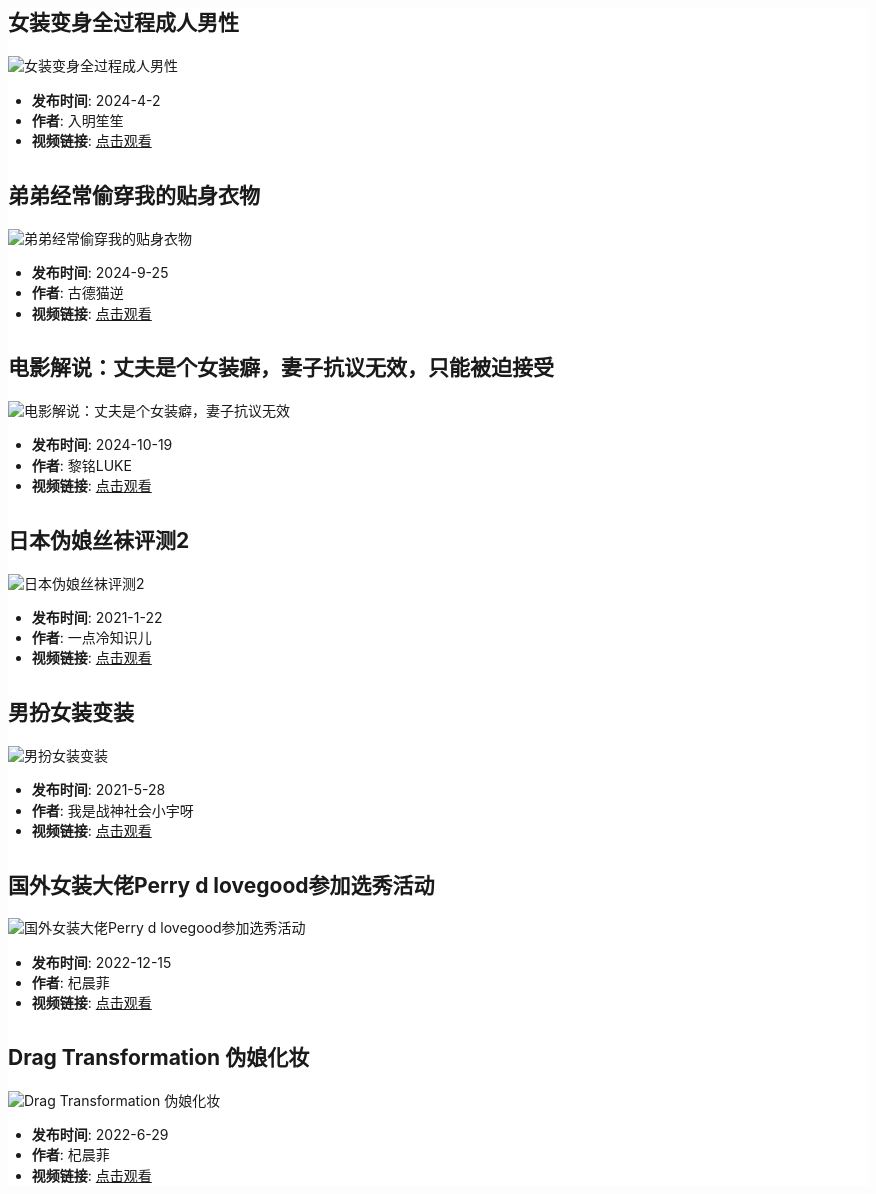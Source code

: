 ## 女装变身全过程成人男性
![女装变身全过程成人男性](//i0.hdslb.com/bfs/archive/9c9f25689708a41ead83fc2a229bb5c43fa26680.png@672w_378h_1c_!web-search-common-cover)
- **发布时间**: 2024-4-2
- **作者**: 入明笙笙
- **视频链接**: [点击观看](//www.bilibili.com/video/BV1fM4m1X7i8/)

## 弟弟经常偷穿我的贴身衣物
![弟弟经常偷穿我的贴身衣物](//i2.hdslb.com/bfs/archive/f458f5ab0577f4f50b827264ccafae752e944c71.jpg@672w_378h_1c_!web-search-common-cover)
- **发布时间**: 2024-9-25
- **作者**: 古德猫逆
- **视频链接**: [点击观看](//www.bilibili.com/video/BV1Ers6eeExK/)

## 电影解说：丈夫是个女装癖，妻子抗议无效，只能被迫接受
![电影解说：丈夫是个女装癖，妻子抗议无效](//i1.hdslb.com/bfs/archive/2762177474159db51f5dec59441aede940f7d112.jpg@672w_378h_1c_!web-search-common-cover)
- **发布时间**: 2024-10-19
- **作者**: 黎铭LUKE
- **视频链接**: [点击观看](//www.bilibili.com/video/BV1hoy3YzERg/)

## 日本伪娘丝袜评测2
![日本伪娘丝袜评测2](//i1.hdslb.com/bfs/archive/8fd7522354f2beb27b31cee4cfb47057e4fa08c3.jpg@672w_378h_1c_!web-search-common-cover)
- **发布时间**: 2021-1-22
- **作者**: 一点冷知识儿
- **视频链接**: [点击观看](//www.bilibili.com/video/BV158fYYBEv5/)

## 男扮女装变装
![男扮女装变装](//i0.hdslb.com/bfs/archive/05f80011ae8df48518149af049ca32079dd17fe3.jpg@672w_378h_1c_!web-search-common-cover)
- **发布时间**: 2021-5-28
- **作者**: 我是战神社会小宇呀
- **视频链接**: [点击观看](//www.bilibili.com/video/BV1sB4y1u7nz/)

## 国外女装大佬Perry d lovegood参加选秀活动
![国外女装大佬Perry d lovegood参加选秀活动](//i0.hdslb.com/bfs/archive/8467ebacc6f9976d899716d804f759281d3ccc71.jpg@672w_378h_1c_!web-search-common-cover)
- **发布时间**: 2022-12-15
- **作者**: 杞晨菲
- **视频链接**: [点击观看](//www.bilibili.com/video/BV1xM411U7PC/)

## Drag Transformation 伪娘化妆
![Drag Transformation 伪娘化妆](//i2.hdslb.com/bfs/archive/61cf350d2c7984ca0b138e62a33cdadc0470b699.jpg@672w_378h_1c_!web-search-common-cover)
- **发布时间**: 2022-6-29
- **作者**: 杞晨菲
- **视频链接**: [点击观看](//www.bilibili.com/video/BV1BG411s7TY/)